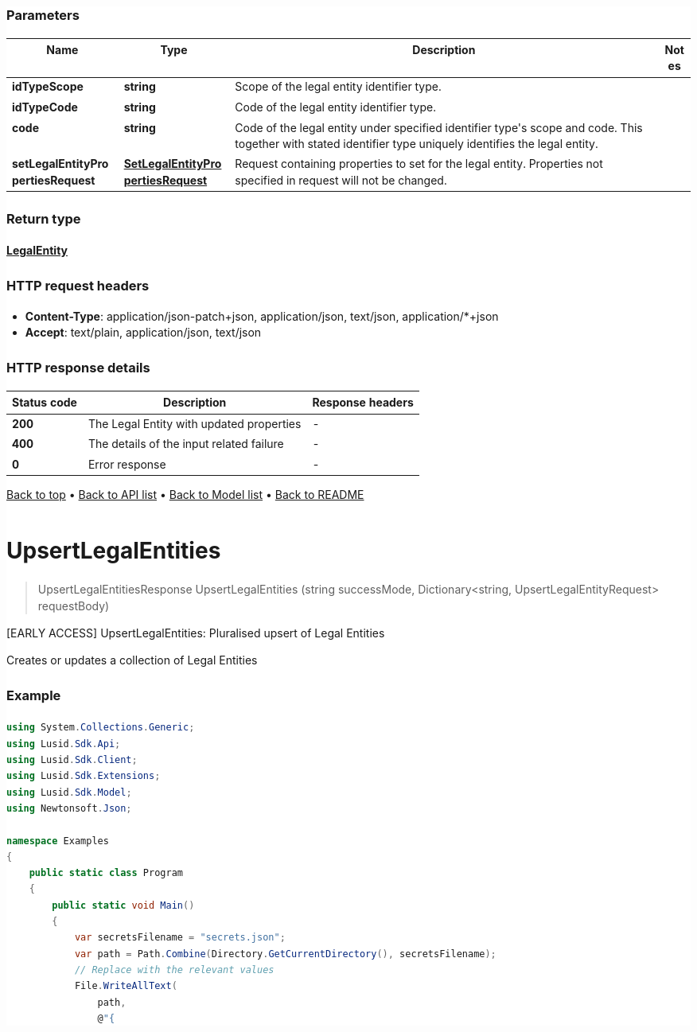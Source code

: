 ### Parameters

| Name | Type | Description | Notes |
|------|------|-------------|-------|
| **idTypeScope** | **string** | Scope of the legal entity identifier type. |  |
| **idTypeCode** | **string** | Code of the legal entity identifier type. |  |
| **code** | **string** | Code of the legal entity under specified identifier type&#39;s scope and code. This together with stated identifier type uniquely              identifies the legal entity. |  |
| **setLegalEntityPropertiesRequest** | [**SetLegalEntityPropertiesRequest**](SetLegalEntityPropertiesRequest.md) | Request containing properties to set for the legal entity. Properties not specified in request will not be changed. |  |

### Return type

[**LegalEntity**](LegalEntity.md)

### HTTP request headers

 - **Content-Type**: application/json-patch+json, application/json, text/json, application/*+json
 - **Accept**: text/plain, application/json, text/json


### HTTP response details
| Status code | Description | Response headers |
|-------------|-------------|------------------|
| **200** | The Legal Entity with updated properties |  -  |
| **400** | The details of the input related failure |  -  |
| **0** | Error response |  -  |

[Back to top](#) &#8226; [Back to API list](../README.md#documentation-for-api-endpoints) &#8226; [Back to Model list](../README.md#documentation-for-models) &#8226; [Back to README](../README.md)

<a id="upsertlegalentities"></a>
# **UpsertLegalEntities**
> UpsertLegalEntitiesResponse UpsertLegalEntities (string successMode, Dictionary<string, UpsertLegalEntityRequest> requestBody)

[EARLY ACCESS] UpsertLegalEntities: Pluralised upsert of Legal Entities

Creates or updates a collection of Legal Entities

### Example
```csharp
using System.Collections.Generic;
using Lusid.Sdk.Api;
using Lusid.Sdk.Client;
using Lusid.Sdk.Extensions;
using Lusid.Sdk.Model;
using Newtonsoft.Json;

namespace Examples
{
    public static class Program
    {
        public static void Main()
        {
            var secretsFilename = "secrets.json";
            var path = Path.Combine(Directory.GetCurrentDirectory(), secretsFilename);
            // Replace with the relevant values
            File.WriteAllText(
                path, 
                @"{
```